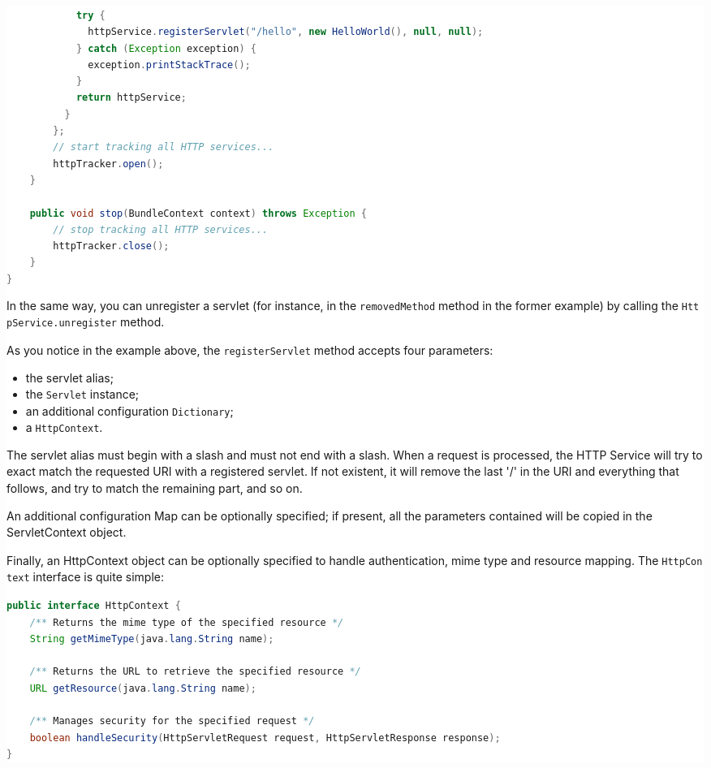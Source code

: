 ```java
            try {
              httpService.registerServlet("/hello", new HelloWorld(), null, null);
            } catch (Exception exception) {
              exception.printStackTrace();
            }
            return httpService;
          }
        };
        // start tracking all HTTP services...
        httpTracker.open();
    }

    public void stop(BundleContext context) throws Exception {
        // stop tracking all HTTP services...
        httpTracker.close();
    }
}
```

In the same way, you can unregister a servlet (for instance, in the `removedMethod` method in the former example) by
calling the `HttpService.unregister` method.

As you notice in the example above, the `registerServlet` method accepts four parameters:

 * the servlet alias;
 * the `Servlet` instance;
 * an additional configuration `Dictionary`;
 * a `HttpContext`.

The servlet alias must begin with a slash and must not end with a slash. When a request is processed, the HTTP Service
will try to exact match the requested URI with a registered servlet. If not existent, it will remove the last '/' in the
URI and everything that follows, and try to match the remaining part, and so on.

An additional configuration Map can be optionally specified; if present, all the parameters contained will be copied in
the ServletContext object.

Finally, an HttpContext object can be optionally specified to handle authentication, mime type and resource mapping. The
`HttpContext` interface is quite simple:

```java
public interface HttpContext {
    /** Returns the mime type of the specified resource */
    String getMimeType(java.lang.String name);

    /** Returns the URL to retrieve the specified resource */
    URL getResource(java.lang.String name);

    /** Manages security for the specified request */
    boolean handleSecurity(HttpServletRequest request, HttpServletResponse response);
}
```
